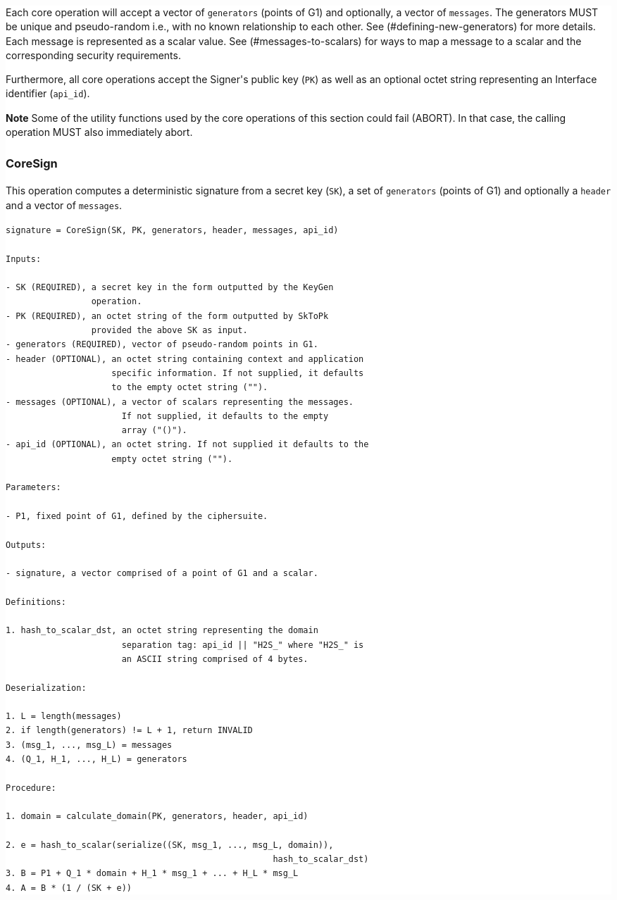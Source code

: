 Each core operation will accept a vector of `generators` (points of G1) and optionally, a vector of `messages`. The generators MUST be unique and pseudo-random i.e., with no known relationship to each other. See (#defining-new-generators) for more details. Each message is represented as a scalar value. See (#messages-to-scalars) for ways to map a message to a scalar and the corresponding security requirements.

Furthermore, all core operations accept the Signer's public key (`PK`) as well as an optional octet string representing an Interface identifier (`api_id`).

**Note** Some of the utility functions used by the core operations of this section could fail (ABORT). In that case, the calling operation MUST also immediately abort.

### CoreSign

This operation computes a deterministic signature from a secret key (`SK`), a set of `generators` (points of G1) and optionally a `header` and a vector of `messages`.

```
signature = CoreSign(SK, PK, generators, header, messages, api_id)

Inputs:

- SK (REQUIRED), a secret key in the form outputted by the KeyGen
                 operation.
- PK (REQUIRED), an octet string of the form outputted by SkToPk
                 provided the above SK as input.
- generators (REQUIRED), vector of pseudo-random points in G1.
- header (OPTIONAL), an octet string containing context and application
                     specific information. If not supplied, it defaults
                     to the empty octet string ("").
- messages (OPTIONAL), a vector of scalars representing the messages.
                       If not supplied, it defaults to the empty
                       array ("()").
- api_id (OPTIONAL), an octet string. If not supplied it defaults to the
                     empty octet string ("").

Parameters:

- P1, fixed point of G1, defined by the ciphersuite.

Outputs:

- signature, a vector comprised of a point of G1 and a scalar.

Definitions:

1. hash_to_scalar_dst, an octet string representing the domain
                       separation tag: api_id || "H2S_" where "H2S_" is
                       an ASCII string comprised of 4 bytes.

Deserialization:

1. L = length(messages)
2. if length(generators) != L + 1, return INVALID
3. (msg_1, ..., msg_L) = messages
4. (Q_1, H_1, ..., H_L) = generators

Procedure:

1. domain = calculate_domain(PK, generators, header, api_id)

2. e = hash_to_scalar(serialize((SK, msg_1, ..., msg_L, domain)),
                                                     hash_to_scalar_dst)
3. B = P1 + Q_1 * domain + H_1 * msg_1 + ... + H_L * msg_L
4. A = B * (1 / (SK + e))
```